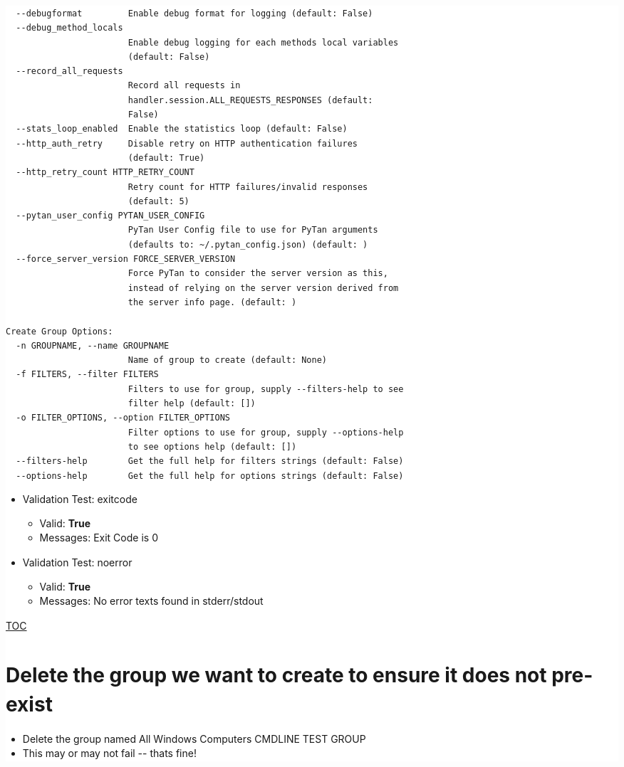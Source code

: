 ```
  --debugformat         Enable debug format for logging (default: False)
  --debug_method_locals
                        Enable debug logging for each methods local variables
                        (default: False)
  --record_all_requests
                        Record all requests in
                        handler.session.ALL_REQUESTS_RESPONSES (default:
                        False)
  --stats_loop_enabled  Enable the statistics loop (default: False)
  --http_auth_retry     Disable retry on HTTP authentication failures
                        (default: True)
  --http_retry_count HTTP_RETRY_COUNT
                        Retry count for HTTP failures/invalid responses
                        (default: 5)
  --pytan_user_config PYTAN_USER_CONFIG
                        PyTan User Config file to use for PyTan arguments
                        (defaults to: ~/.pytan_config.json) (default: )
  --force_server_version FORCE_SERVER_VERSION
                        Force PyTan to consider the server version as this,
                        instead of relying on the server version derived from
                        the server info page. (default: )

Create Group Options:
  -n GROUPNAME, --name GROUPNAME
                        Name of group to create (default: None)
  -f FILTERS, --filter FILTERS
                        Filters to use for group, supply --filters-help to see
                        filter help (default: [])
  -o FILTER_OPTIONS, --option FILTER_OPTIONS
                        Filter options to use for group, supply --options-help
                        to see options help (default: [])
  --filters-help        Get the full help for filters strings (default: False)
  --options-help        Get the full help for options strings (default: False)
```

  * Validation Test: exitcode
    * Valid: **True**
    * Messages: Exit Code is 0

  * Validation Test: noerror
    * Valid: **True**
    * Messages: No error texts found in stderr/stdout



[TOC](#user-content-toc)


# Delete the group we want to create to ensure it does not pre-exist

  * Delete the group named All Windows Computers CMDLINE TEST GROUP
  * This may or may not fail -- thats fine!
